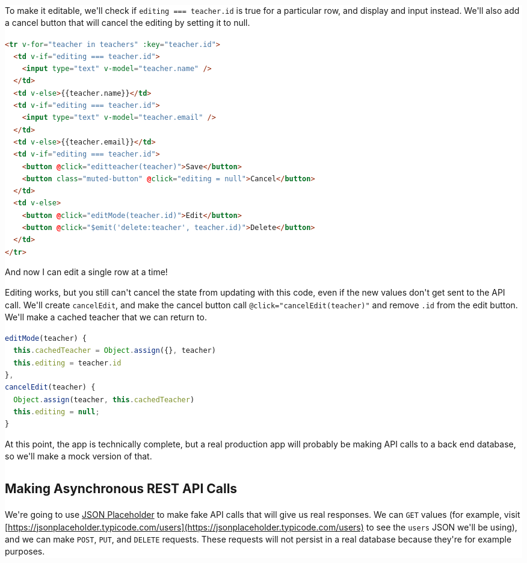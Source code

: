 To make it editable, we'll check if  `editing === teacher.id`  is true for a particular row, and display and input instead. We'll also add a cancel button that will cancel the editing by setting it to null.

```html
<tr v-for="teacher in teachers" :key="teacher.id">
  <td v-if="editing === teacher.id">
    <input type="text" v-model="teacher.name" />
  </td>
  <td v-else>{{teacher.name}}</td>
  <td v-if="editing === teacher.id">
    <input type="text" v-model="teacher.email" />
  </td>
  <td v-else>{{teacher.email}}</td>
  <td v-if="editing === teacher.id">
    <button @click="editteacher(teacher)">Save</button>
    <button class="muted-button" @click="editing = null">Cancel</button>
  </td>
  <td v-else>
    <button @click="editMode(teacher.id)">Edit</button>
    <button @click="$emit('delete:teacher', teacher.id)">Delete</button>
  </td>
</tr>
```

And now I can edit a single row at a time!



Editing works, but you still can't cancel the state from updating with this code, even if the new values don't get sent to the API call. We'll create  `cancelEdit`, and make the cancel button call  `@click="cancelEdit(teacher)"`  and remove  `.id`  from the edit button. We'll make a cached teacher that we can return to.

```js
editMode(teacher) {
  this.cachedTeacher = Object.assign({}, teacher)
  this.editing = teacher.id
},
cancelEdit(teacher) {
  Object.assign(teacher, this.cachedTeacher)
  this.editing = null;
}
```

At this point, the app is technically complete, but a real production app will probably be making API calls to a back end database, so we'll make a mock version of that.



## Making Asynchronous REST API Calls

We're going to use  [JSON Placeholder](https://jsonplaceholder.typicode.com/)  to make fake API calls that will give us real responses. We can  `GET`  values (for example, visit  [https://jsonplaceholder.typicode.com/users](https://jsonplaceholder.typicode.com/users)  to see the  `users`  JSON we'll be using), and we can make  `POST`,  `PUT`, and  `DELETE`  requests. These requests will not persist in a real database because they're for example purposes.
